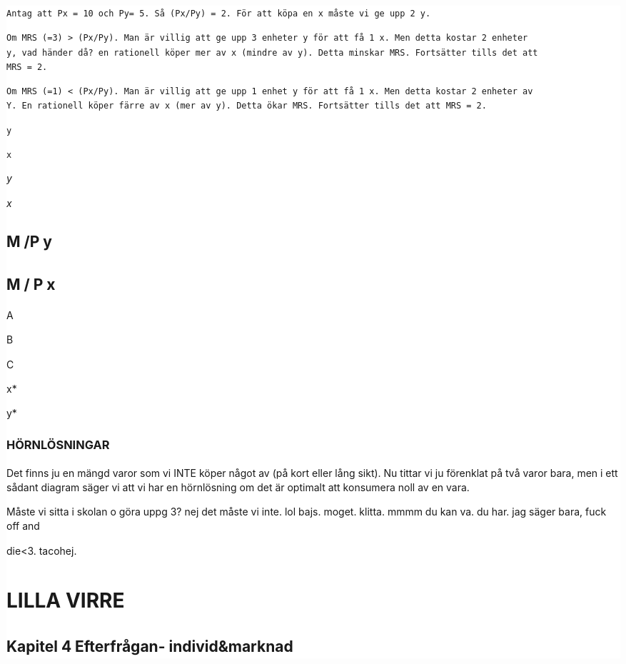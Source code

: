 ```
Antag att Px = 10 och Py= 5. Så (Px/Py) = 2. För att köpa en x måste vi ge upp 2 y.
```
```
Om MRS (=3) > (Px/Py). Man är villig att ge upp 3 enheter y för att få 1 x. Men detta kostar 2 enheter
y, vad händer då? en rationell köper mer av x (mindre av y). Detta minskar MRS. Fortsätter tills det att
MRS = 2.
```
```
Om MRS (=1) < (Px/Py). Man är villig att ge upp 1 enhet y för att få 1 x. Men detta kostar 2 enheter av
Y. En rationell köper färre av x (mer av y). Detta ökar MRS. Fortsätter tills det att MRS = 2.
```
```
y
```
```
x
```
_y_

_x_

## M /P y

## M / P x

A

B

C

x*

y*


### HÖRNLÖSNINGAR

Det finns ju en mängd varor som vi INTE köper något av (på kort eller lång sikt). Nu tittar vi ju
förenklat på två varor bara, men i ett sådant diagram säger vi att vi har en hörnlösning om det är
optimalt att konsumera noll av en vara.

Måste vi sitta i skolan o göra uppg 3? nej det måste vi inte. lol bajs. moget. klitta. mmmm du kan va. du har. jag säger bara, fuck off and

die<3. tacohej.

# LILLA VIRRE


## Kapitel 4 Efterfrågan- individ&marknad
